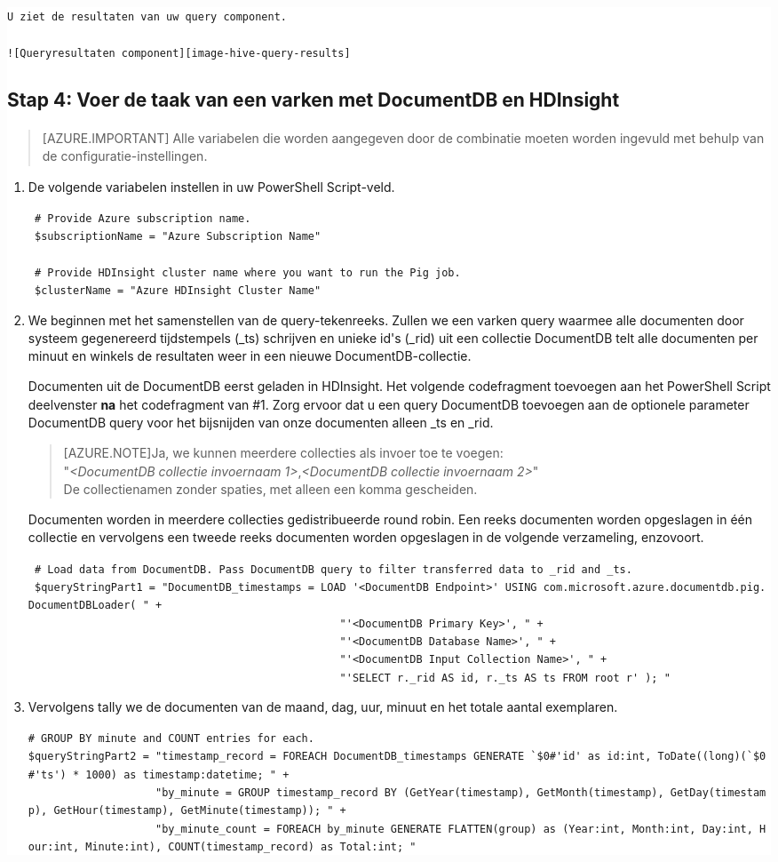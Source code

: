     U ziet de resultaten van uw query component.

    ![Queryresultaten component][image-hive-query-results]

## <a name="RunPig"></a>Stap 4: Voer de taak van een varken met DocumentDB en HDInsight

> [AZURE.IMPORTANT] Alle variabelen die worden aangegeven door de combinatie moeten worden ingevuld met behulp van de configuratie-instellingen.

1. De volgende variabelen instellen in uw PowerShell Script-veld.

        # Provide Azure subscription name.
        $subscriptionName = "Azure Subscription Name"

        # Provide HDInsight cluster name where you want to run the Pig job.
        $clusterName = "Azure HDInsight Cluster Name"

2. <p>We beginnen met het samenstellen van de query-tekenreeks. Zullen we een varken query waarmee alle documenten door systeem gegenereerd tijdstempels (_ts) schrijven en unieke id's (_rid) uit een collectie DocumentDB telt alle documenten per minuut en winkels de resultaten weer in een nieuwe DocumentDB-collectie.</p>
    <p>Documenten uit de DocumentDB eerst geladen in HDInsight. Het volgende codefragment toevoegen aan het PowerShell Script deelvenster <strong>na</strong> het codefragment van #1. Zorg ervoor dat u een query DocumentDB toevoegen aan de optionele parameter DocumentDB query voor het bijsnijden van onze documenten alleen _ts en _rid.</p>

    > [AZURE.NOTE]Ja, we kunnen meerdere collecties als invoer toe te voegen: </br>
"*\<DocumentDB collectie invoernaam 1\>*,*\<DocumentDB collectie invoernaam 2\>*"</br> De collectienamen zonder spaties, met alleen een komma gescheiden. </b>

    Documenten worden in meerdere collecties gedistribueerde round robin. Een reeks documenten worden opgeslagen in één collectie en vervolgens een tweede reeks documenten worden opgeslagen in de volgende verzameling, enzovoort.

        # Load data from DocumentDB. Pass DocumentDB query to filter transferred data to _rid and _ts.
        $queryStringPart1 = "DocumentDB_timestamps = LOAD '<DocumentDB Endpoint>' USING com.microsoft.azure.documentdb.pig.DocumentDBLoader( " +
                                                        "'<DocumentDB Primary Key>', " +
                                                        "'<DocumentDB Database Name>', " +
                                                        "'<DocumentDB Input Collection Name>', " +
                                                        "'SELECT r._rid AS id, r._ts AS ts FROM root r' ); "

3.  Vervolgens tally we de documenten van de maand, dag, uur, minuut en het totale aantal exemplaren.

        # GROUP BY minute and COUNT entries for each.
        $queryStringPart2 = "timestamp_record = FOREACH DocumentDB_timestamps GENERATE `$0#'id' as id:int, ToDate((long)(`$0#'ts') * 1000) as timestamp:datetime; " +
                            "by_minute = GROUP timestamp_record BY (GetYear(timestamp), GetMonth(timestamp), GetDay(timestamp), GetHour(timestamp), GetMinute(timestamp)); " +
                            "by_minute_count = FOREACH by_minute GENERATE FLATTEN(group) as (Year:int, Month:int, Day:int, Hour:int, Minute:int), COUNT(timestamp_record) as Total:int; "


[apache-hadoop]: http://hadoop.apache.org/
[apache-hadoop-doc]: http://hadoop.apache.org/docs/current/
[apache-hive]: http://hive.apache.org/
[apache-pig]: http://pig.apache.org/
[getting-started]: documentdb-get-started.md
[azure-portal]: https://portal.azure.com/
[azure-powershell-diagram]: ./media/documentdb-run-hadoop-with-hdinsight/azurepowershell-diagram-med.png
[documentdb-hdinsight-samples]: http://portalcontent.blob.core.windows.net/samples/documentdb-hdinsight-samples.zip
[documentdb-github]: https://github.com/Azure/azure-documentdb-hadoop
[documentdb-java-application]: documentdb-java-application.md
[documentdb-manage-collections]: documentdb-manage.md#Collections
[documentdb-manage-document-storage]: documentdb-manage.md#IndexOverhead
[documentdb-manage-throughput]: documentdb-manage.md#ProvThroughput
[documentdb-import-data]: documentdb-import-data.md
[hdinsight-custom-provision]: ../hdinsight/hdinsight-provision-clusters.md#powershell
[hdinsight-develop-deploy-java-mapreduce]: ../hdinsight/hdinsight-develop-deploy-java-mapreduce-linux.md
[hdinsight-hadoop-customize-cluster]: ../hdinsight/hdinsight-hadoop-customize-cluster.md
[hdinsight-get-started]: ../hdinsight/hdinsight-hadoop-tutorial-get-started-windows.md
[hdinsight-storage]: ../hdinsight/hdinsight-hadoop-use-blob-storage.md
[hdinsight-use-hive]: ../hdinsight/hdinsight-use-hive.md
[hdinsight-use-mapreduce]: ../hdinsight/hdinsight-use-mapreduce.md
[hdinsight-use-pig]: ../hdinsight/hdinsight-use-pig.md
[image-customprovision-page1]: ./media/documentdb-run-hadoop-with-hdinsight/customprovision-page1.png
[image-hive-query-results]: ./media/documentdb-run-hadoop-with-hdinsight/hivequeryresults.PNG
[image-mapreduce-query-results]: ./media/documentdb-run-hadoop-with-hdinsight/mapreducequeryresults.PNG
[image-pig-query-results]: ./media/documentdb-run-hadoop-with-hdinsight/pigqueryresults.PNG
[powershell-install-configure]: ../powershell-install-configure.md